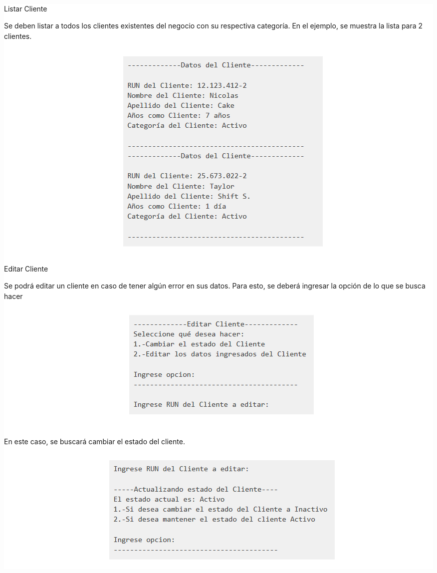 Listar Cliente

Se deben listar a todos los clientes existentes del negocio con su respectiva categoría. En el
ejemplo, se muestra la lista para 2 clientes.

<div align="center"><img src="imagenes del proyecto\image-2.png"></div>

Editar Cliente

Se podrá editar un cliente en caso de tener algún error en sus datos. Para esto, se deberá
ingresar la opción de lo que se busca hacer

<div align="center"><img src="imagenes del proyecto\image-3.png"></div>

En este caso, se buscará cambiar el estado del cliente.

<div align="center"><img src="imagenes del proyecto\image-4.png"></div>

